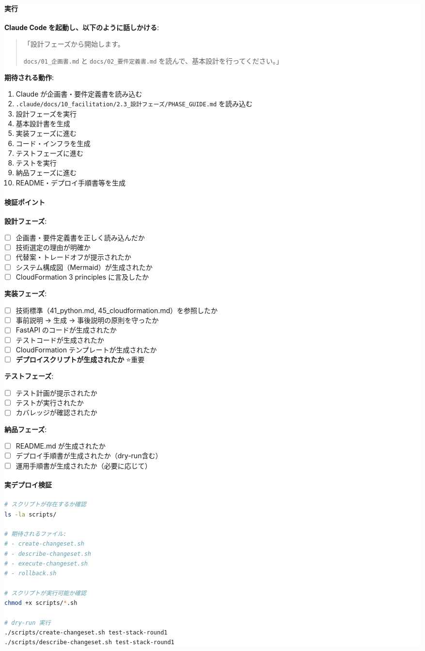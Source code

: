 ```bash
```

#### 実行

**Claude Code を起動し、以下のように話しかける**:

> 「設計フェーズから開始します。
>
> `docs/01_企画書.md` と `docs/02_要件定義書.md` を読んで、基本設計を行ってください。」

**期待される動作**:
1. Claude が企画書・要件定義書を読み込む
2. `.claude/docs/10_facilitation/2.3_設計フェーズ/PHASE_GUIDE.md` を読み込む
3. 設計フェーズを実行
4. 基本設計書を生成
5. 実装フェーズに進む
6. コード・インフラを生成
7. テストフェーズに進む
8. テストを実行
9. 納品フェーズに進む
10. README・デプロイ手順書等を生成

#### 検証ポイント

**設計フェーズ**:
- [ ] 企画書・要件定義書を正しく読み込んだか
- [ ] 技術選定の理由が明確か
- [ ] 代替案・トレードオフが提示されたか
- [ ] システム構成図（Mermaid）が生成されたか
- [ ] CloudFormation 3 principles に言及したか

**実装フェーズ**:
- [ ] 技術標準（41_python.md, 45_cloudformation.md）を参照したか
- [ ] 事前説明 → 生成 → 事後説明の原則を守ったか
- [ ] FastAPI のコードが生成されたか
- [ ] テストコードが生成されたか
- [ ] CloudFormation テンプレートが生成されたか
- [ ] **デプロイスクリプトが生成されたか** ⭐重要

**テストフェーズ**:
- [ ] テスト計画が提示されたか
- [ ] テストが実行されたか
- [ ] カバレッジが確認されたか

**納品フェーズ**:
- [ ] README.md が生成されたか
- [ ] デプロイ手順書が生成されたか（dry-run含む）
- [ ] 運用手順書が生成されたか（必要に応じて）

#### 実デプロイ検証

```bash
# スクリプトが存在するか確認
ls -la scripts/

# 期待されるファイル:
# - create-changeset.sh
# - describe-changeset.sh
# - execute-changeset.sh
# - rollback.sh

# スクリプトが実行可能か確認
chmod +x scripts/*.sh

# dry-run 実行
./scripts/create-changeset.sh test-stack-round1
./scripts/describe-changeset.sh test-stack-round1
```